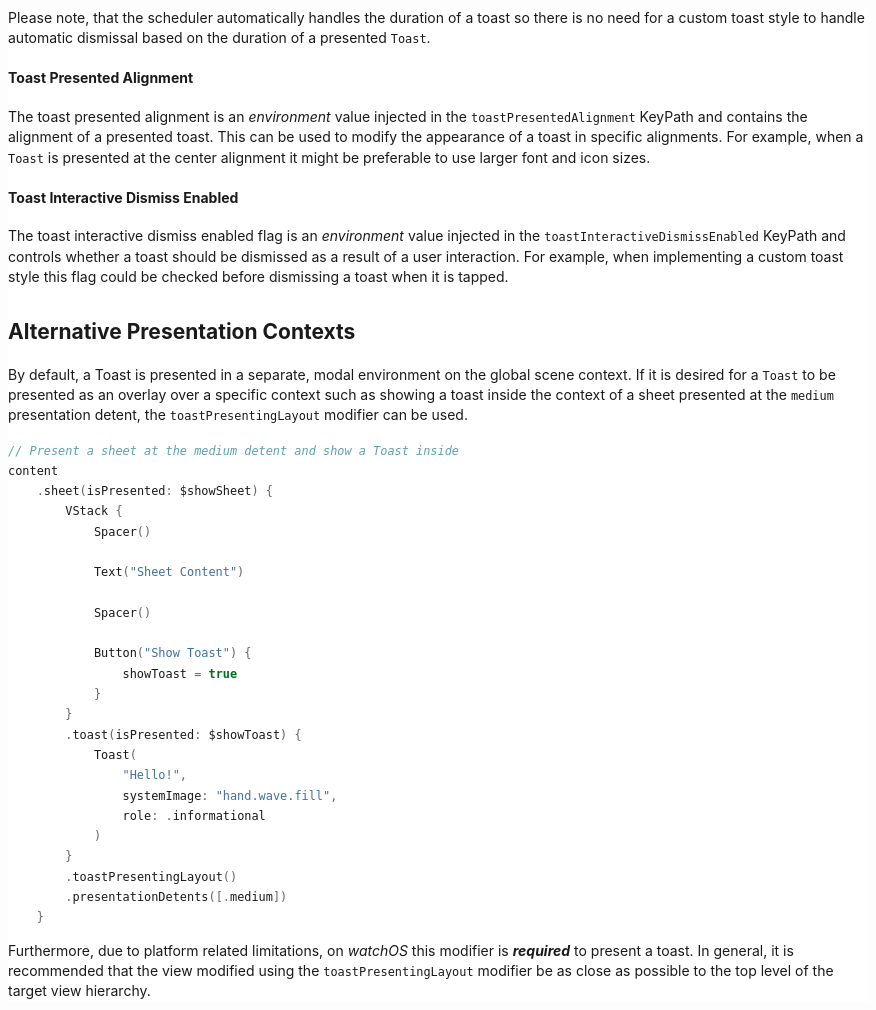 Please note, that the scheduler automatically handles the duration of a toast so there is no need for a custom toast style to handle automatic dismissal based on the duration of a presented `Toast`.

#### Toast Presented Alignment

The toast presented alignment is an *environment* value injected in the `toastPresentedAlignment` KeyPath and contains the alignment of a presented toast. This can be used to modify the appearance of a toast in specific alignments. For example, when a `Toast` is presented at the center alignment it might be preferable to use larger font and icon sizes.

#### Toast Interactive Dismiss Enabled

The toast interactive dismiss enabled flag is an *environment* value injected in the `toastInteractiveDismissEnabled` KeyPath and controls whether a toast should be dismissed as a result of a user interaction. For example, when implementing a custom toast style this flag could be checked before dismissing a toast when it is tapped.

## Alternative Presentation Contexts

By default, a Toast is presented in a separate, modal environment on the global scene context. If it is desired for a `Toast` to be presented as an overlay over a specific context such as showing a toast inside the context of a sheet presented at the `medium` presentation detent, the `toastPresentingLayout` modifier can be used.

```Swift
// Present a sheet at the medium detent and show a Toast inside
content
    .sheet(isPresented: $showSheet) {
        VStack {
            Spacer()
        
            Text("Sheet Content")

            Spacer()

            Button("Show Toast") {
                showToast = true
            }
        }
        .toast(isPresented: $showToast) {
            Toast(
                "Hello!",
                systemImage: "hand.wave.fill",
                role: .informational
            )
        }
        .toastPresentingLayout()
        .presentationDetents([.medium])
    }

```

Furthermore, due to platform related limitations, on *watchOS* this modifier is __*required*__ to present a toast. In general, it is recommended that the view modified using the `toastPresentingLayout` modifier be as close as possible to the top level of the target view hierarchy.


